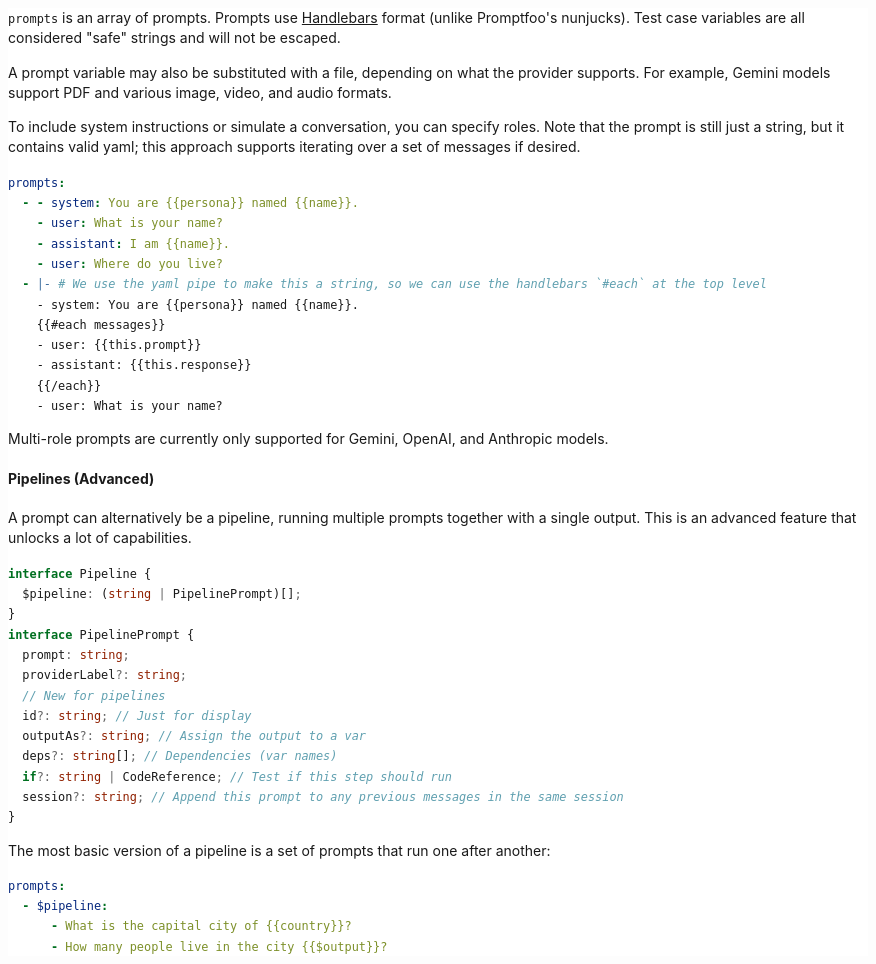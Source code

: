 `prompts` is an array of prompts. Prompts use [Handlebars](https://handlebarsjs.com/) format (unlike Promptfoo's nunjucks). Test case variables are all considered "safe" strings and will not be escaped.

A prompt variable may also be substituted with a file, depending on what the provider supports. For example, Gemini models support PDF and various image, video, and audio formats.

To include system instructions or simulate a conversation, you can specify roles. Note that the prompt is still just a string, but it contains valid yaml; this approach supports iterating over a set of messages if desired.

```yaml
prompts:
  - - system: You are {{persona}} named {{name}}.
    - user: What is your name?
    - assistant: I am {{name}}.
    - user: Where do you live?
  - |- # We use the yaml pipe to make this a string, so we can use the handlebars `#each` at the top level
    - system: You are {{persona}} named {{name}}.
    {{#each messages}}
    - user: {{this.prompt}}
    - assistant: {{this.response}}
    {{/each}}
    - user: What is your name?
```

Multi-role prompts are currently only supported for Gemini, OpenAI, and Anthropic models.

#### Pipelines (Advanced)

A prompt can alternatively be a pipeline, running multiple prompts together with a single output. This is an advanced feature that unlocks a lot of capabilities.

```typescript
interface Pipeline {
  $pipeline: (string | PipelinePrompt)[];
}
interface PipelinePrompt {
  prompt: string;
  providerLabel?: string;
  // New for pipelines
  id?: string; // Just for display
  outputAs?: string; // Assign the output to a var
  deps?: string[]; // Dependencies (var names)
  if?: string | CodeReference; // Test if this step should run
  session?: string; // Append this prompt to any previous messages in the same session
}
```

The most basic version of a pipeline is a set of prompts that run one after another:

```yaml
prompts:
  - $pipeline:
      - What is the capital city of {{country}}?
      - How many people live in the city {{$output}}?
```
